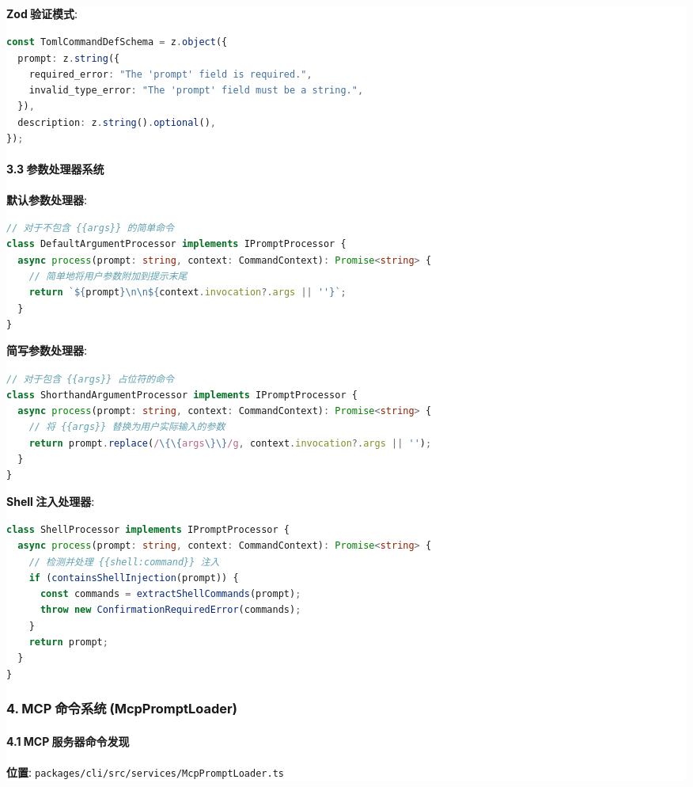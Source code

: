 **Zod 验证模式**:
```typescript
const TomlCommandDefSchema = z.object({
  prompt: z.string({
    required_error: "The 'prompt' field is required.",
    invalid_type_error: "The 'prompt' field must be a string.",
  }),
  description: z.string().optional(),
});
```

#### 3.3 参数处理器系统

**默认参数处理器**:
```typescript
// 对于不包含 {{args}} 的简单命令
class DefaultArgumentProcessor implements IPromptProcessor {
  async process(prompt: string, context: CommandContext): Promise<string> {
    // 简单地将用户参数附加到提示末尾
    return `${prompt}\n\n${context.invocation?.args || ''}`;
  }
}
```

**简写参数处理器**:
```typescript
// 对于包含 {{args}} 占位符的命令
class ShorthandArgumentProcessor implements IPromptProcessor {
  async process(prompt: string, context: CommandContext): Promise<string> {
    // 将 {{args}} 替换为用户实际输入的参数
    return prompt.replace(/\{\{args\}\}/g, context.invocation?.args || '');
  }
}
```

**Shell 注入处理器**:
```typescript
class ShellProcessor implements IPromptProcessor {
  async process(prompt: string, context: CommandContext): Promise<string> {
    // 检测并处理 {{shell:command}} 注入
    if (containsShellInjection(prompt)) {
      const commands = extractShellCommands(prompt);
      throw new ConfirmationRequiredError(commands);
    }
    return prompt;
  }
}
```

### 4. MCP 命令系统 (McpPromptLoader)

#### 4.1 MCP 服务器命令发现

**位置**: `packages/cli/src/services/McpPromptLoader.ts`
